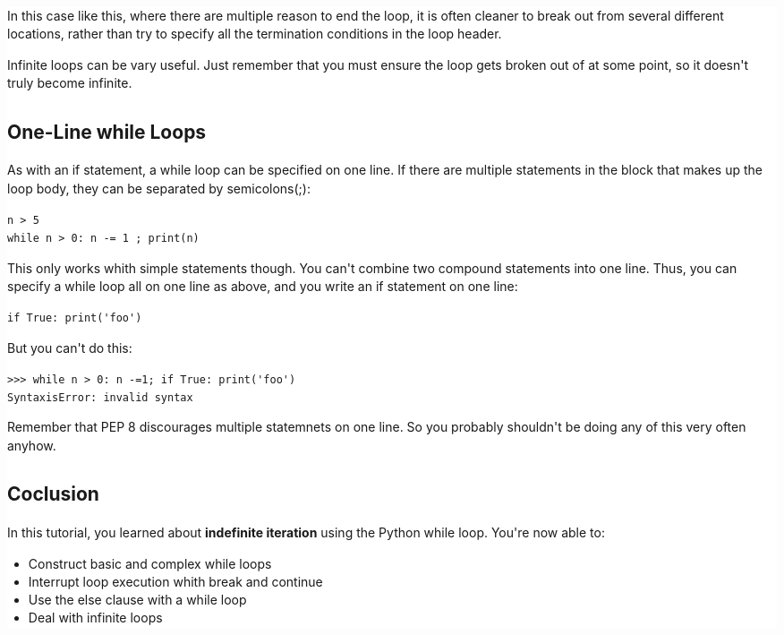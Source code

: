 In this case like this, where there are multiple reason to end the loop, it is often cleaner to break out from several different locations, rather than try to specify all the termination conditions in the loop header.

Infinite loops can be vary useful. Just remember that you must ensure the loop gets broken out of at some point, so it doesn't truly become infinite.

## One-Line while Loops

As with an if statement, a while loop can be specified on one line. If there are multiple statements in the block that makes up the loop body, they can be separated by semicolons(;):

```
n > 5
while n > 0: n -= 1 ; print(n)
```

This only works whith simple statements though. You can't combine two compound statements into one line. Thus, you can specify a while loop all on one line as above, and you write an if statement on one line:

```
if True: print('foo')
```

But you can't do this:

```
>>> while n > 0: n -=1; if True: print('foo')
SyntaxisError: invalid syntax 
```

Remember that PEP 8 discourages multiple statemnets on one line. So you probably shouldn't be doing any of this very often anyhow.

## Coclusion

In this tutorial, you learned about **indefinite iteration** using the Python while loop. You're now able to:

- Construct basic and complex while loops
- Interrupt loop execution whith break and continue
- Use the else clause with a while loop
- Deal with infinite loops

